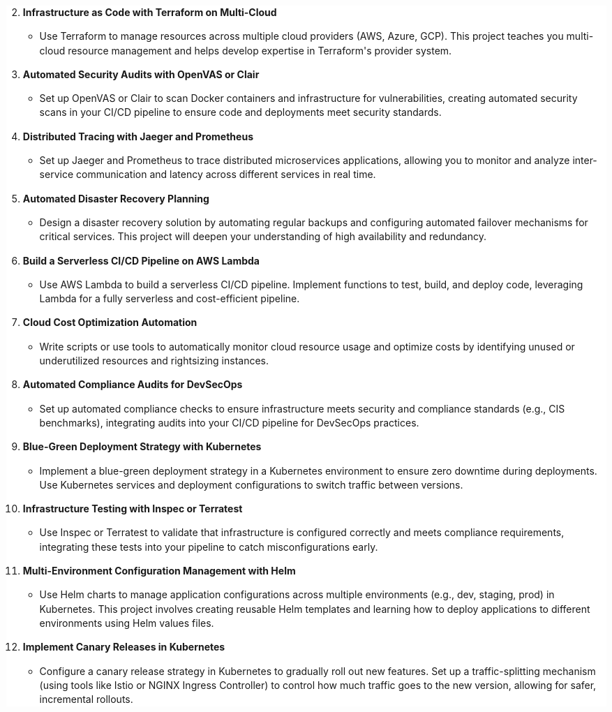 2. **Infrastructure as Code with Terraform on Multi-Cloud**
    
    * Use Terraform to manage resources across multiple cloud providers (AWS, Azure, GCP). This project teaches you multi-cloud resource management and helps develop expertise in Terraform's provider system.
        
3. **Automated Security Audits with OpenVAS or Clair**
    
    * Set up OpenVAS or Clair to scan Docker containers and infrastructure for vulnerabilities, creating automated security scans in your CI/CD pipeline to ensure code and deployments meet security standards.
        
4. **Distributed Tracing with Jaeger and Prometheus**
    
    * Set up Jaeger and Prometheus to trace distributed microservices applications, allowing you to monitor and analyze inter-service communication and latency across different services in real time.
        
5. **Automated Disaster Recovery Planning**
    
    * Design a disaster recovery solution by automating regular backups and configuring automated failover mechanisms for critical services. This project will deepen your understanding of high availability and redundancy.
        
6. **Build a Serverless CI/CD Pipeline on AWS Lambda**
    
    * Use AWS Lambda to build a serverless CI/CD pipeline. Implement functions to test, build, and deploy code, leveraging Lambda for a fully serverless and cost-efficient pipeline.
        
7. **Cloud Cost Optimization Automation**
    
    * Write scripts or use tools to automatically monitor cloud resource usage and optimize costs by identifying unused or underutilized resources and rightsizing instances.
        
8. **Automated Compliance Audits for DevSecOps**
    
    * Set up automated compliance checks to ensure infrastructure meets security and compliance standards (e.g., CIS benchmarks), integrating audits into your CI/CD pipeline for DevSecOps practices.
        
9. **Blue-Green Deployment Strategy with Kubernetes**
    
    * Implement a blue-green deployment strategy in a Kubernetes environment to ensure zero downtime during deployments. Use Kubernetes services and deployment configurations to switch traffic between versions.
        
10. **Infrastructure Testing with Inspec or Terratest**
    
    * Use Inspec or Terratest to validate that infrastructure is configured correctly and meets compliance requirements, integrating these tests into your pipeline to catch misconfigurations early.
        
11. **Multi-Environment Configuration Management with Helm**
    
    * Use Helm charts to manage application configurations across multiple environments (e.g., dev, staging, prod) in Kubernetes. This project involves creating reusable Helm templates and learning how to deploy applications to different environments using Helm values files.
        
12. **Implement Canary Releases in Kubernetes**
    
    * Configure a canary release strategy in Kubernetes to gradually roll out new features. Set up a traffic-splitting mechanism (using tools like Istio or NGINX Ingress Controller) to control how much traffic goes to the new version, allowing for safer, incremental rollouts.
        